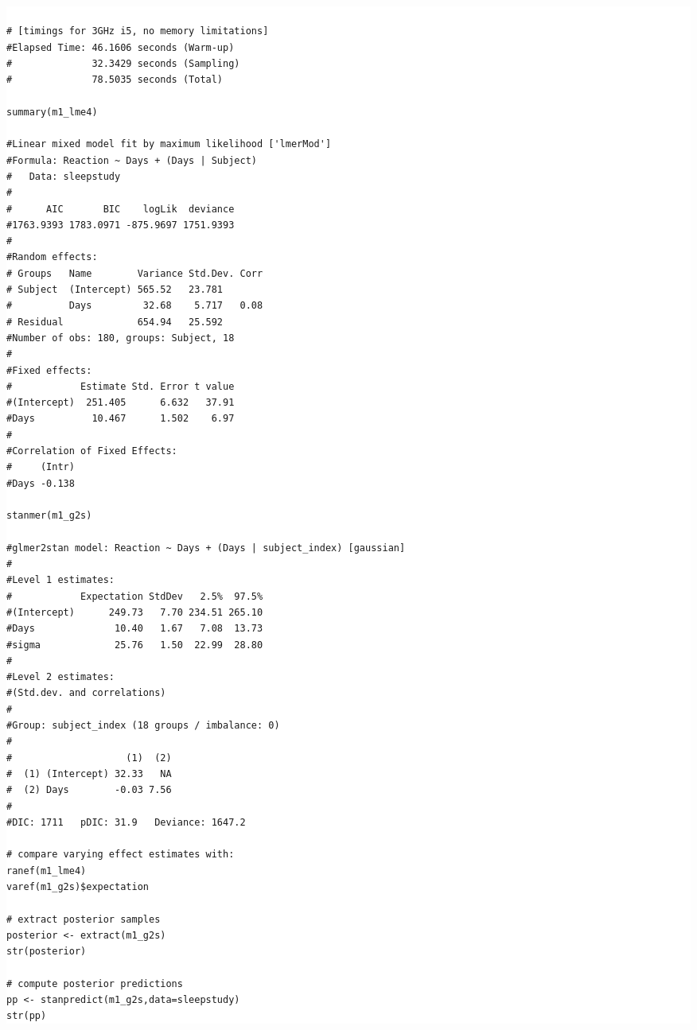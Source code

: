 ```

# [timings for 3GHz i5, no memory limitations]
#Elapsed Time: 46.1606 seconds (Warm-up)
#              32.3429 seconds (Sampling)
#              78.5035 seconds (Total)

summary(m1_lme4)

#Linear mixed model fit by maximum likelihood ['lmerMod']
#Formula: Reaction ~ Days + (Days | Subject) 
#   Data: sleepstudy
#
#      AIC       BIC    logLik  deviance 
#1763.9393 1783.0971 -875.9697 1751.9393 
#
#Random effects:
# Groups   Name        Variance Std.Dev. Corr
# Subject  (Intercept) 565.52   23.781       
#          Days         32.68    5.717   0.08
# Residual             654.94   25.592       
#Number of obs: 180, groups: Subject, 18
#
#Fixed effects:
#            Estimate Std. Error t value
#(Intercept)  251.405      6.632   37.91
#Days          10.467      1.502    6.97
#
#Correlation of Fixed Effects:
#     (Intr)
#Days -0.138

stanmer(m1_g2s)

#glmer2stan model: Reaction ~ Days + (Days | subject_index) [gaussian]
#
#Level 1 estimates:
#            Expectation StdDev   2.5%  97.5%
#(Intercept)      249.73   7.70 234.51 265.10
#Days              10.40   1.67   7.08  13.73
#sigma             25.76   1.50  22.99  28.80
#
#Level 2 estimates:
#(Std.dev. and correlations)
#
#Group: subject_index (18 groups / imbalance: 0)
#                 
#                    (1)  (2)
#  (1) (Intercept) 32.33   NA
#  (2) Days        -0.03 7.56
#
#DIC: 1711   pDIC: 31.9   Deviance: 1647.2

# compare varying effect estimates with:
ranef(m1_lme4)
varef(m1_g2s)$expectation

# extract posterior samples
posterior <- extract(m1_g2s)
str(posterior)

# compute posterior predictions
pp <- stanpredict(m1_g2s,data=sleepstudy)
str(pp)
```
